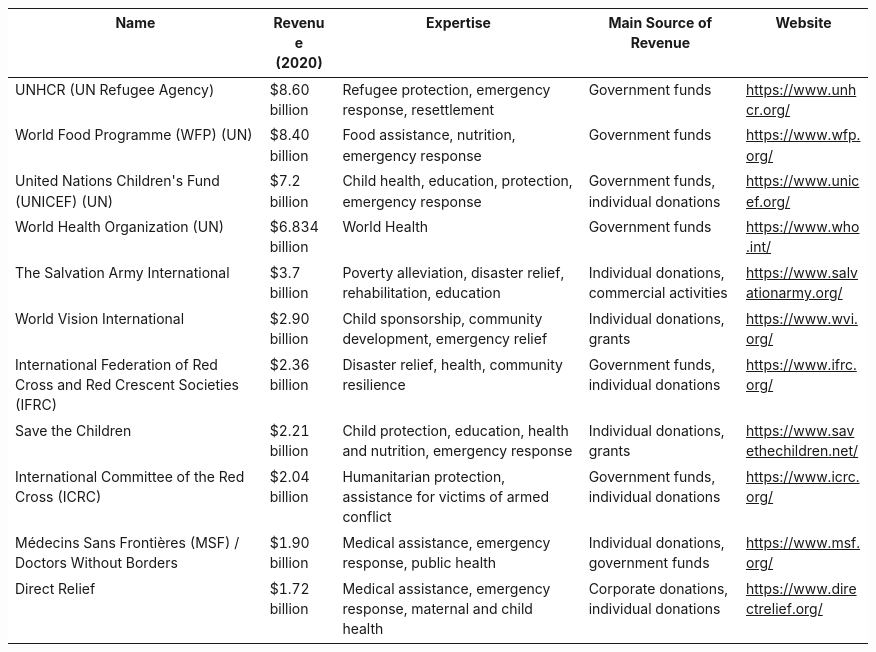 
| Name                                                                    | Revenue (2020) | Expertise                                                                   | Main Source of Revenue                                     | Website                                                                                                                                                                                                      |
| ----------------------------------------------------------------------- | -------------- | --------------------------------------------------------------------------- | ---------------------------------------------------------- | ------------------------------------------------------------------------------------------------------------------------------------------------------------------------------------------------------------ |
| UNHCR (UN Refugee Agency)                                               | $8.60 billion  | Refugee protection, emergency response, resettlement                        | Government funds                                           | https://www.unhcr.org/                                                                                                                                                                                       |
| World Food Programme (WFP) (UN)                                         | $8.40 billion  | Food assistance, nutrition, emergency response                              | Government funds                                           | https://www.wfp.org/                                                                                                                                                                                         |
| United Nations Children's Fund (UNICEF) (UN)                            | $7.2 billion   | Child health, education, protection, emergency response                     | Government funds, individual donations                     | https://www.unicef.org/                                                                                                                                                                                      |
| World Health Organization (UN)                                          | $6.834 billion | World Health                                                                | Government funds                                           | https://www.who.int/                                                                                                                                                                                         |
| The Salvation Army International                                        | $3.7 billion   | Poverty alleviation, disaster relief, rehabilitation, education             | Individual donations, commercial activities                | https://www.salvationarmy.org/                                                                                                                                                                               |
| World Vision International                                              | $2.90 billion  | Child sponsorship, community development, emergency relief                  | Individual donations, grants                               | https://www.wvi.org/                                                                                                                                                                                         |
| International Federation of Red Cross and Red Crescent Societies (IFRC) | $2.36 billion  | Disaster relief, health, community resilience                               | Government funds, individual donations                     | https://www.ifrc.org/                                                                                                                                                                                        |
| Save the Children                                                       | $2.21 billion  | Child protection, education, health and nutrition, emergency response       | Individual donations, grants                               | https://www.savethechildren.net/                                                                                                                                                                             |
| International Committee of the Red Cross (ICRC)                         | $2.04 billion  | Humanitarian protection, assistance for victims of armed conflict           | Government funds, individual donations                     | https://www.icrc.org/                                                                                                                                                                                        |
| Médecins Sans Frontières (MSF) / Doctors Without Borders                | $1.90 billion  | Medical assistance, emergency response, public health                       | Individual donations, government funds                     | https://www.msf.org/                                                                                                                                                                                         |
| Direct Relief                                                           | $1.72 billion  | Medical assistance, emergency response, maternal and child health           | Corporate donations, individual donations                  | https://www.directrelief.org/                                                                                                                                                                                |